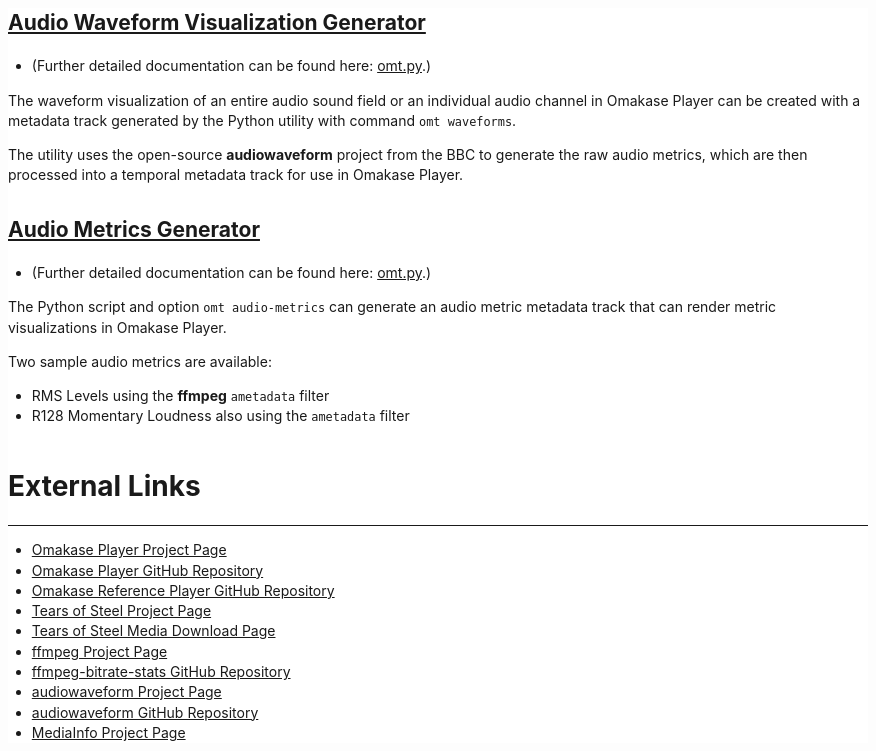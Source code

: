 ## [Audio Waveform Visualization Generator](src/omakase_media_tools/docs/omt.md)

- (Further detailed documentation can be found
  here: [omt.py](src/omakase_media_tools/docs/omt.md).)

The waveform visualization of an entire audio sound field or an individual audio channel in Omakase Player can be
created with a metadata track generated by the Python utility with command `omt waveforms`.

The utility uses the open-source **audiowaveform** project from the BBC to generate the raw audio metrics, which are
then
processed into a temporal metadata track for use in Omakase Player.

## [Audio Metrics Generator](src/omakase_media_tools/docs/omt)

- (Further detailed documentation can be found
  here: [omt.py](src/omakase_media_tools/docs/omt.md).)

The Python script and option `omt audio-metrics` can generate an audio metric metadata track that can render metric
visualizations in Omakase Player.

Two sample audio metrics are available:

- RMS Levels using the **ffmpeg** `ametadata` filter
- R128 Momentary Loudness also using the `ametadata` filter

# External Links

___

- [Omakase Player Project Page](https://player.byomakase.org/)
- [Omakase Player GitHub Repository](http://github.com/byomakase/omakase-player)
- [Omakase Reference Player GitHub Repository](https://github.com/byomakase/omakase-reference-player)
- [Tears of Steel Project Page](http://mango.blender.org/)
- [Tears of Steel Media Download Page](https://mango.blender.org/download/)
- [ffmpeg Project Page](https://ffmpeg.org)
- [ffmpeg-bitrate-stats GitHub Repository](https://github.com/slhck/ffmpeg-bitrate-stats)
- [audiowaveform Project Page](https://www.bbc.co.uk/opensource/projects/audiowaveform)
- [audiowaveform GitHub Repository](https://github.com/bbc/audiowaveform)
- [MediaInfo Project Page](https://mediaarea.net/MediaInfo)